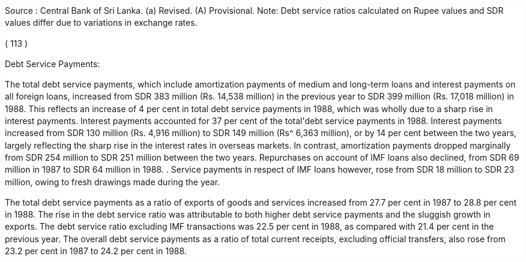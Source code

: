 Source : Central Bank of Sri Lanka. (a) Revised. (A) Provisional. Note: Debt service ratios calculated on Rupee values and SDR values differ due to variations in exchange rates.

( 113 )

Debt Service Payments:

The total debt service payments, which include amortization payments of medium and long-term loans and interest payments on all foreign loans, increased from SDR 383 million (Rs. 14,538 million) in the previous year to SDR 399 million (Rs. 17,018 million) in 1988. This reflects an increase of 4 per cent in total debt service payments in 1988, which was wholly due to a sharp rise in interest payments. Interest payments accounted for 37 per cent of the total'debt service payments in 1988. Interest payments increased from SDR 130 million (Rs. 4,916 million) to SDR 149 million (Rs^ 6,363 million), or by 14 per cent between the two years, largely reflecting the sharp rise in the interest rates in overseas markets. In contrast, amortization payments dropped marginally from SDR 254 million to SDR 251 million between the two years. Repurchases on account of IMF loans also declined, from SDR 69 million in 1987 to SDR 64 million in 1988. . Service payments in respect of IMF loans however, rose from SDR 18 million to SDR 23 million, owing to fresh drawings made during the year.

The total debt service payments as a ratio of exports of goods and services increased from 27.7 per cent in 1987 to 28.8 per cent in 1988. The rise in the debt service ratio was attributable to both higher debt service payments and the sluggish growth in exports. The debt service ratio excluding IMF transactions was 22.5 per cent in 1988, as compared with 21.4 per cent in the previous year. The overall debt service payments as a ratio of total current receipts, excluding official transfers, also rose from 23.2 per cent in 1987 to 24.2 per cent in 1988.